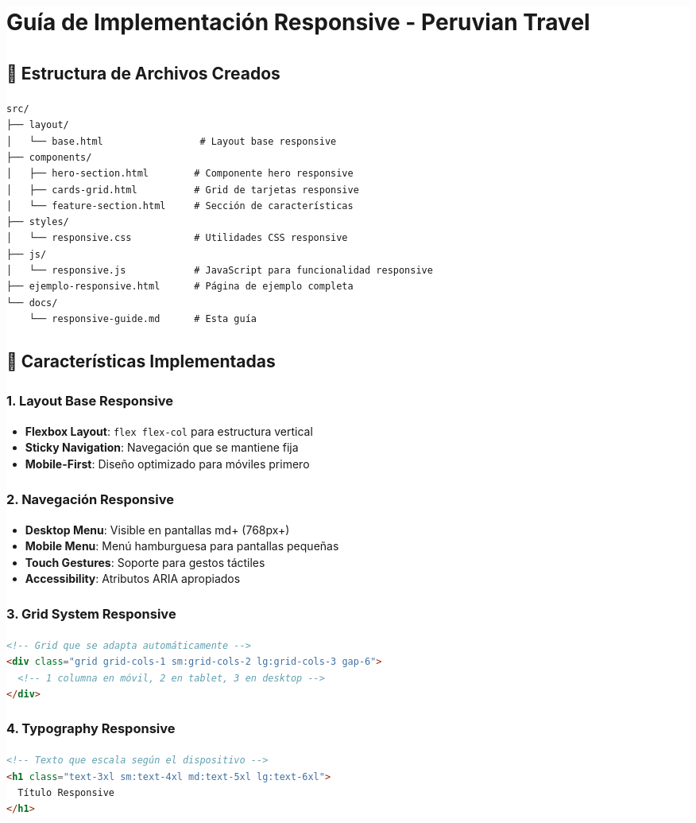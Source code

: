 # Guía de Implementación Responsive - Peruvian Travel

## 📱 Estructura de Archivos Creados

```
src/
├── layout/
│   └── base.html                 # Layout base responsive
├── components/
│   ├── hero-section.html        # Componente hero responsive
│   ├── cards-grid.html          # Grid de tarjetas responsive
│   └── feature-section.html     # Sección de características
├── styles/
│   └── responsive.css           # Utilidades CSS responsive
├── js/
│   └── responsive.js            # JavaScript para funcionalidad responsive
├── ejemplo-responsive.html      # Página de ejemplo completa
└── docs/
    └── responsive-guide.md      # Esta guía
```

## 🎯 Características Implementadas

### 1. **Layout Base Responsive**
- **Flexbox Layout**: `flex flex-col` para estructura vertical
- **Sticky Navigation**: Navegación que se mantiene fija
- **Mobile-First**: Diseño optimizado para móviles primero

### 2. **Navegación Responsive**
- **Desktop Menu**: Visible en pantallas md+ (768px+)
- **Mobile Menu**: Menú hamburguesa para pantallas pequeñas
- **Touch Gestures**: Soporte para gestos táctiles
- **Accessibility**: Atributos ARIA apropiados

### 3. **Grid System Responsive**
```html
<!-- Grid que se adapta automáticamente -->
<div class="grid grid-cols-1 sm:grid-cols-2 lg:grid-cols-3 gap-6">
  <!-- 1 columna en móvil, 2 en tablet, 3 en desktop -->
</div>
```

### 4. **Typography Responsive**
```html
<!-- Texto que escala según el dispositivo -->
<h1 class="text-3xl sm:text-4xl md:text-5xl lg:text-6xl">
  Título Responsive
</h1>
```
